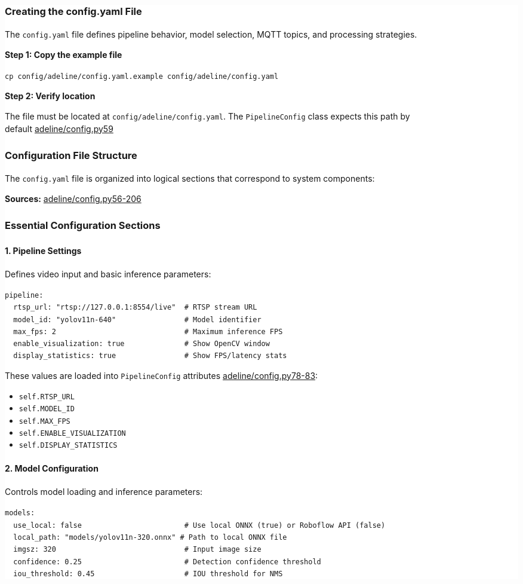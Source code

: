 ### Creating the config.yaml File

The `config.yaml` file defines pipeline behavior, model selection, MQTT topics, and processing strategies.

**Step 1: Copy the example file**

```
cp config/adeline/config.yaml.example config/adeline/config.yaml
```

**Step 2: Verify location**

The file must be located at `config/adeline/config.yaml`. The `PipelineConfig` class expects this path by default [adeline/config.py59](https://github.com/care-foundation/kata-inference-251021-clean2/blob/9a713ffb/adeline/config.py#L59-L59)

### Configuration File Structure

The `config.yaml` file is organized into logical sections that correspond to system components:

**Sources:** [adeline/config.py56-206](https://github.com/care-foundation/kata-inference-251021-clean2/blob/9a713ffb/adeline/config.py#L56-L206)

### Essential Configuration Sections

#### 1. Pipeline Settings

Defines video input and basic inference parameters:

```
pipeline:
  rtsp_url: "rtsp://127.0.0.1:8554/live"  # RTSP stream URL
  model_id: "yolov11n-640"                # Model identifier
  max_fps: 2                              # Maximum inference FPS
  enable_visualization: true              # Show OpenCV window
  display_statistics: true                # Show FPS/latency stats
```

These values are loaded into `PipelineConfig` attributes [adeline/config.py78-83](https://github.com/care-foundation/kata-inference-251021-clean2/blob/9a713ffb/adeline/config.py#L78-L83):

- `self.RTSP_URL`
- `self.MODEL_ID`
- `self.MAX_FPS`
- `self.ENABLE_VISUALIZATION`
- `self.DISPLAY_STATISTICS`

#### 2. Model Configuration

Controls model loading and inference parameters:

```
models:
  use_local: false                        # Use local ONNX (true) or Roboflow API (false)
  local_path: "models/yolov11n-320.onnx" # Path to local ONNX file
  imgsz: 320                              # Input image size
  confidence: 0.25                        # Detection confidence threshold
  iou_threshold: 0.45                     # IOU threshold for NMS
```
